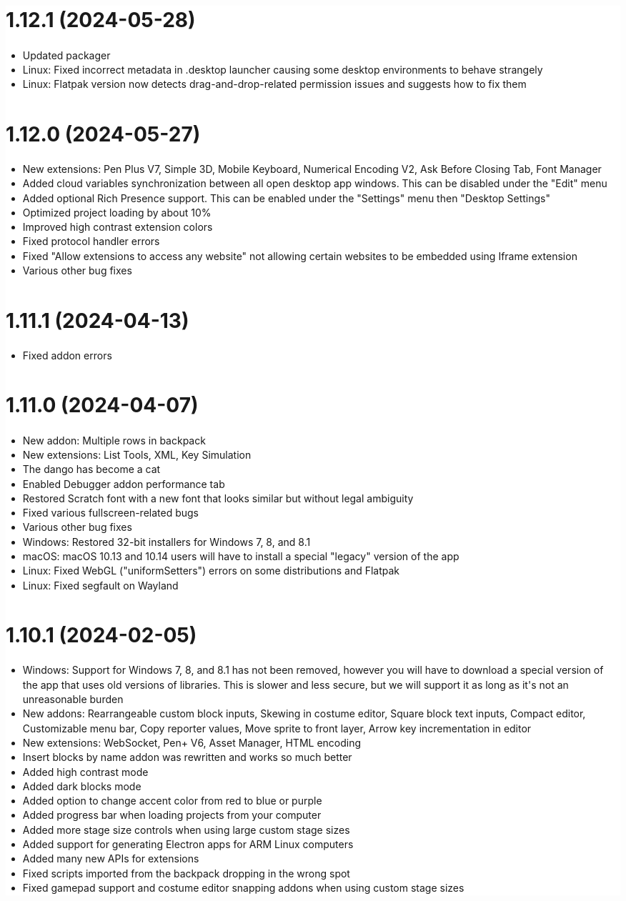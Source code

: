 # 1.12.1 (2024-05-28)

 - Updated packager
 - Linux: Fixed incorrect metadata in .desktop launcher causing some desktop environments to behave strangely
 - Linux: Flatpak version now detects drag-and-drop-related permission issues and suggests how to fix them

# 1.12.0 (2024-05-27)

 - New extensions: Pen Plus V7, Simple 3D, Mobile Keyboard, Numerical Encoding V2, Ask Before Closing Tab, Font Manager
 - Added cloud variables synchronization between all open desktop app windows. This can be disabled under the "Edit" menu
 - Added optional Rich Presence support. This can be enabled under the "Settings" menu then "Desktop Settings"
 - Optimized project loading by about 10%
 - Improved high contrast extension colors
 - Fixed protocol handler errors
 - Fixed "Allow extensions to access any website" not allowing certain websites to be embedded using Iframe extension
 - Various other bug fixes

# 1.11.1 (2024-04-13)

 - Fixed addon errors

# 1.11.0 (2024-04-07)

 - New addon: Multiple rows in backpack
 - New extensions: List Tools, XML, Key Simulation
 - The dango has become a cat
 - Enabled Debugger addon performance tab
 - Restored Scratch font with a new font that looks similar but without legal ambiguity
 - Fixed various fullscreen-related bugs
 - Various other bug fixes
 - Windows: Restored 32-bit installers for Windows 7, 8, and 8.1
 - macOS: macOS 10.13 and 10.14 users will have to install a special "legacy" version of the app
 - Linux: Fixed WebGL ("uniformSetters") errors on some distributions and Flatpak
 - Linux: Fixed segfault on Wayland

# 1.10.1 (2024-02-05)

 - Windows: Support for Windows 7, 8, and 8.1 has not been removed, however you will have to download a special version of the app that uses old versions of libraries. This is slower and less secure, but we will support it as long as it's not an unreasonable burden
 - New addons: Rearrangeable custom block inputs, Skewing in costume editor, Square block text inputs, Compact editor, Customizable menu bar, Copy reporter values, Move sprite to front layer, Arrow key incrementation in editor
 - New extensions: WebSocket, Pen+ V6, Asset Manager, HTML encoding
 - Insert blocks by name addon was rewritten and works so much better
 - Added high contrast mode
 - Added dark blocks mode
 - Added option to change accent color from red to blue or purple
 - Added progress bar when loading projects from your computer
 - Added more stage size controls when using large custom stage sizes
 - Added support for generating Electron apps for ARM Linux computers
 - Added many new APIs for extensions
 - Fixed scripts imported from the backpack dropping in the wrong spot
 - Fixed gamepad support and costume editor snapping addons when using custom stage sizes